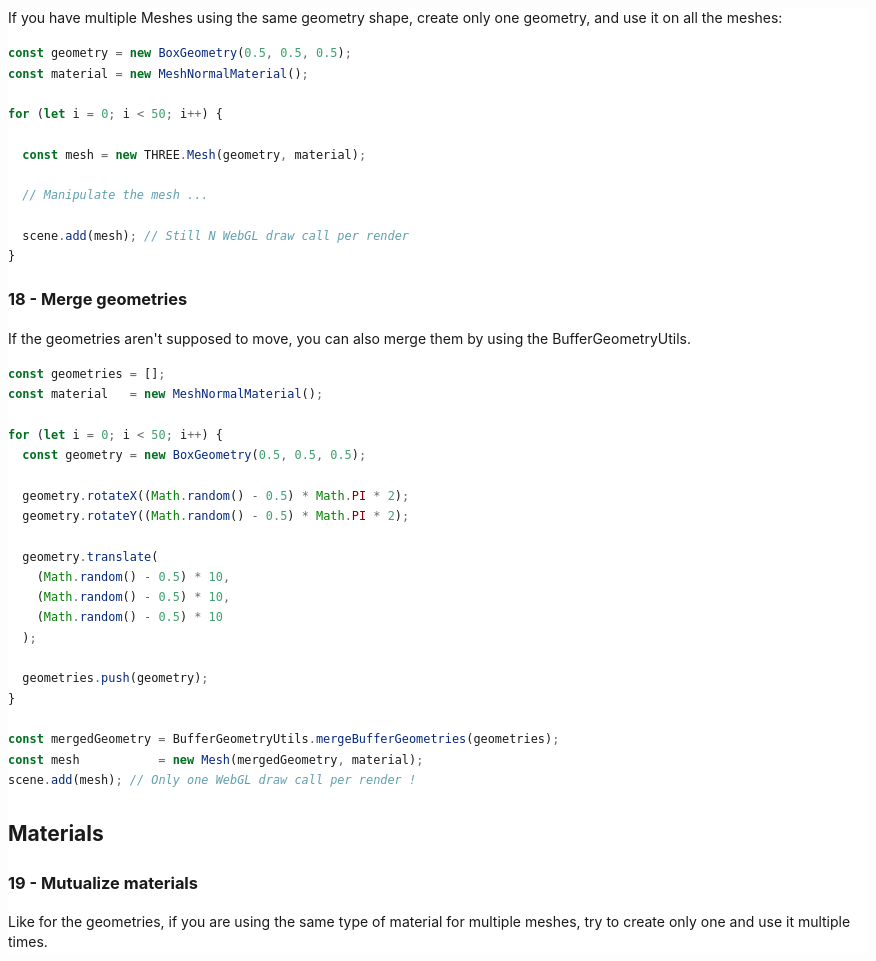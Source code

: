 If you have multiple Meshes using the same geometry shape, create only one geometry, and use it on all the meshes:

```typescript
const geometry = new BoxGeometry(0.5, 0.5, 0.5);
const material = new MeshNormalMaterial();

for (let i = 0; i < 50; i++) {

  const mesh = new THREE.Mesh(geometry, material);

  // Manipulate the mesh ...

  scene.add(mesh); // Still N WebGL draw call per render 
}
```

### 18 - Merge geometries

If the geometries aren't supposed to move, you can also merge them by using the BufferGeometryUtils.

```typescript
const geometries = [];
const material   = new MeshNormalMaterial();

for (let i = 0; i < 50; i++) {
  const geometry = new BoxGeometry(0.5, 0.5, 0.5);

  geometry.rotateX((Math.random() - 0.5) * Math.PI * 2);
  geometry.rotateY((Math.random() - 0.5) * Math.PI * 2);

  geometry.translate(
    (Math.random() - 0.5) * 10,
    (Math.random() - 0.5) * 10,
    (Math.random() - 0.5) * 10
  );

  geometries.push(geometry);
}

const mergedGeometry = BufferGeometryUtils.mergeBufferGeometries(geometries);
const mesh           = new Mesh(mergedGeometry, material);
scene.add(mesh); // Only one WebGL draw call per render !
```

## Materials

### 19 - Mutualize materials

Like for the geometries, if you are using the same type of material for multiple meshes,
try to create only one and use it multiple times.
